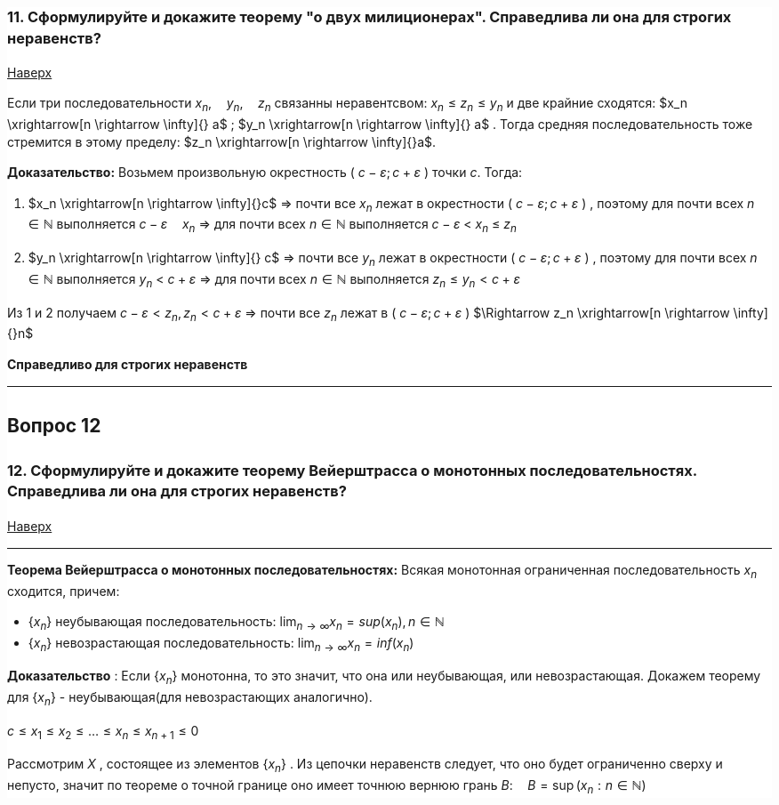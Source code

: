 ### <a name="Вопрос11"> 11. Сформулируйте и докажите теорему "о двух милиционерах". Справедлива ли она для строгих неравенств?

[Наверх](#начало)

Если три последовательности ${x_n},\quad {y_n},\quad {z_n}$ связанны неравентсвом: $x_n \leq z_n \leq y_n$ и две крайние сходятся: $x_n \xrightarrow[n \rightarrow \infty]{} a$ ; $y_n \xrightarrow[n \rightarrow \infty]{} a$ . Тогда средняя последовательность тоже стремится в этому пределу: $z_n \xrightarrow[n \rightarrow \infty]{}a$.

**Доказательство:** Возьмем произвольную окрестность ( $c-\varepsilon;c+\varepsilon$ ) точки $c$. Тогда:

1. $x_n \xrightarrow[n \rightarrow \infty]{}c$ $\Rightarrow$ почти все $x_n$ лежат в окрестности ( $c-\varepsilon;c+\varepsilon$ ) , поэтому для почти всех $n \in \mathbb{N}$ выполняется $c-\varepsilon \quad x_n$ $\Rightarrow$ для почти всех $n \in \mathbb{N}$ выполняется $c-\varepsilon$ < $x_n$ $\le$ $z_n$

2. $y_n \xrightarrow[n \rightarrow \infty]{} c$ $\Rightarrow$ почти все $y_n$ лежат в окрестности ( $c-\varepsilon;c+\varepsilon$ ) , поэтому для почти всех $n \in \mathbb{N}$ выполняется $y_n$ < $c+\varepsilon$ $\Rightarrow$ для почти всех $n \in \mathbb{N}$ выполняется $z_n \le y_n < c+\varepsilon$

Из 1 и 2 получаем $с-\varepsilon < z_n , z_n < c+\varepsilon$ $\Rightarrow$ почти все $z_n$ лежат в ( $c-\varepsilon;c+\varepsilon$ ) $\Rightarrow z_n \xrightarrow[n \rightarrow \infty]{}n$

**Cправедливо для строгих неравенств**

---

## Вопрос 12

### <a name="Вопрос12"> 12. Сформулируйте и докажите теорему Вейерштрасса о монотонных последовательностях. Справедлива ли она для строгих неравенств?

[Наверх](#начало)

---

**Теорема Вейерштрасса о монотонных последовательностях:** Всякая монотонная ограниченная последовательность ${x_n}$ сходится, причем:

- $\{x_n\}$ неубывающая последовательность: $\displaystyle{\lim_{n \rightarrow \infty} x_n = sup(x_n), n \in \mathbb{N}}$
- $\{x_n\}$ невозрастающая последовательность: $\displaystyle{\lim_{n \rightarrow \infty}x_n = inf(x_n)}$

**Доказательство** : Если $\{x_n\}$ монотонна, то это значит, что она или неубывающая, или невозрастающая. Докажем теорему для $\{x_n\}$ - неубывающая(для невозрастающих аналогично).

$c\le x_1 \le x_2 \le \dots \le x_n \le x_{n+1} \le 0$

Рассмотрим ${X}$ , состоящее из элементов $\{x_n\}$ . Из цепочки неравенств следует, что оно будет ограниченно сверху и непусто, значит по теореме о точной границе оно имеет точнюю вернюю грань $B: \quad B = \sup(x_n: n \in \mathbb{N})$
